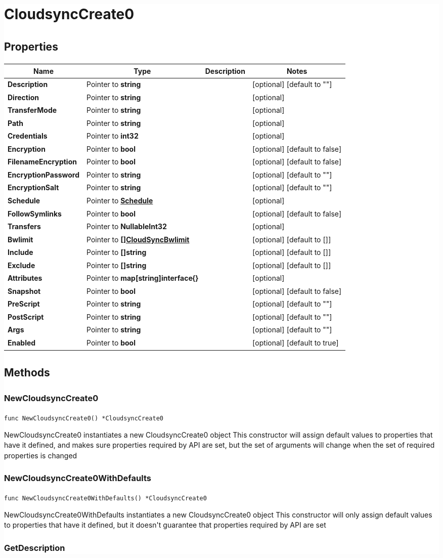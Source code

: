 # CloudsyncCreate0

## Properties

Name | Type | Description | Notes
------------ | ------------- | ------------- | -------------
**Description** | Pointer to **string** |  | [optional] [default to ""]
**Direction** | Pointer to **string** |  | [optional] 
**TransferMode** | Pointer to **string** |  | [optional] 
**Path** | Pointer to **string** |  | [optional] 
**Credentials** | Pointer to **int32** |  | [optional] 
**Encryption** | Pointer to **bool** |  | [optional] [default to false]
**FilenameEncryption** | Pointer to **bool** |  | [optional] [default to false]
**EncryptionPassword** | Pointer to **string** |  | [optional] [default to ""]
**EncryptionSalt** | Pointer to **string** |  | [optional] [default to ""]
**Schedule** | Pointer to [**Schedule**](Schedule.md) |  | [optional] 
**FollowSymlinks** | Pointer to **bool** |  | [optional] [default to false]
**Transfers** | Pointer to **NullableInt32** |  | [optional] 
**Bwlimit** | Pointer to [**[]CloudSyncBwlimit**](CloudSyncBwlimit.md) |  | [optional] [default to []]
**Include** | Pointer to **[]string** |  | [optional] [default to []]
**Exclude** | Pointer to **[]string** |  | [optional] [default to []]
**Attributes** | Pointer to **map[string]interface{}** |  | [optional] 
**Snapshot** | Pointer to **bool** |  | [optional] [default to false]
**PreScript** | Pointer to **string** |  | [optional] [default to ""]
**PostScript** | Pointer to **string** |  | [optional] [default to ""]
**Args** | Pointer to **string** |  | [optional] [default to ""]
**Enabled** | Pointer to **bool** |  | [optional] [default to true]

## Methods

### NewCloudsyncCreate0

`func NewCloudsyncCreate0() *CloudsyncCreate0`

NewCloudsyncCreate0 instantiates a new CloudsyncCreate0 object
This constructor will assign default values to properties that have it defined,
and makes sure properties required by API are set, but the set of arguments
will change when the set of required properties is changed

### NewCloudsyncCreate0WithDefaults

`func NewCloudsyncCreate0WithDefaults() *CloudsyncCreate0`

NewCloudsyncCreate0WithDefaults instantiates a new CloudsyncCreate0 object
This constructor will only assign default values to properties that have it defined,
but it doesn't guarantee that properties required by API are set

### GetDescription
